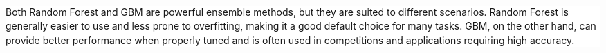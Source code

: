 Both Random Forest and GBM are powerful ensemble methods, but they are suited to different scenarios. Random Forest is generally easier to use and less prone to overfitting, making it a good default choice for many tasks. GBM, on the other hand, can provide better performance when properly tuned and is often used in competitions and applications requiring high accuracy.